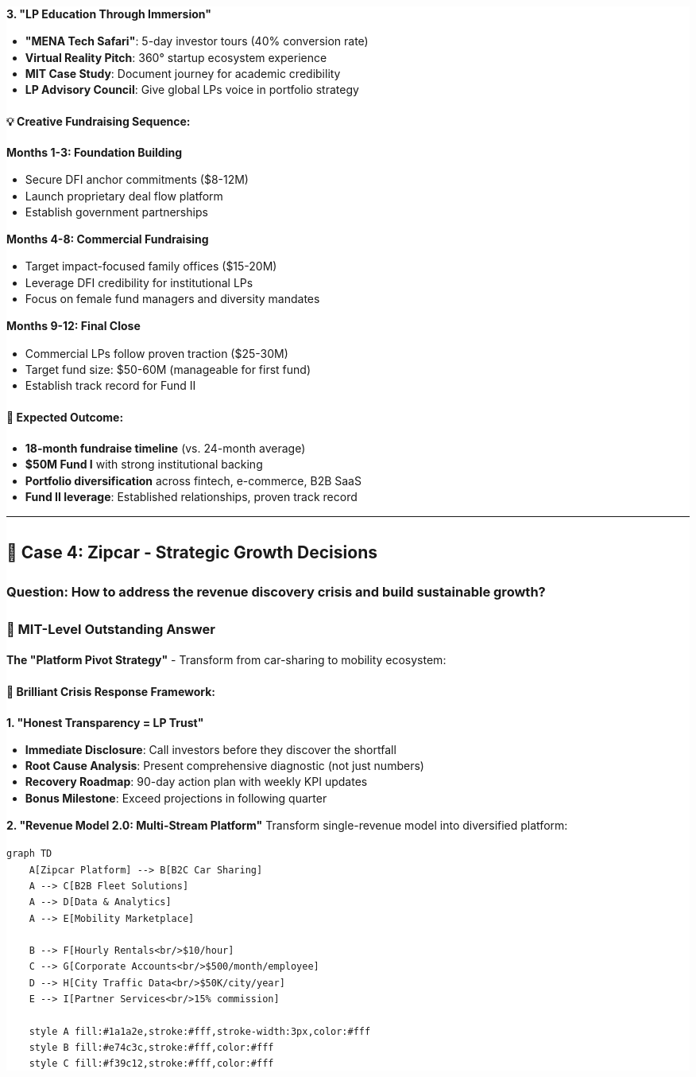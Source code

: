 **3. "LP Education Through Immersion"**
- **"MENA Tech Safari"**: 5-day investor tours (40% conversion rate)
- **Virtual Reality Pitch**: 360° startup ecosystem experience
- **MIT Case Study**: Document journey for academic credibility
- **LP Advisory Council**: Give global LPs voice in portfolio strategy

#### **💡 Creative Fundraising Sequence:**

**Months 1-3: Foundation Building**
- Secure DFI anchor commitments ($8-12M)
- Launch proprietary deal flow platform
- Establish government partnerships

**Months 4-8: Commercial Fundraising**
- Target impact-focused family offices ($15-20M)
- Leverage DFI credibility for institutional LPs
- Focus on female fund managers and diversity mandates

**Months 9-12: Final Close**
- Commercial LPs follow proven traction ($25-30M)
- Target fund size: $50-60M (manageable for first fund)
- Establish track record for Fund II

#### **🎯 Expected Outcome:**
- **18-month fundraise timeline** (vs. 24-month average)
- **$50M Fund I** with strong institutional backing
- **Portfolio diversification** across fintech, e-commerce, B2B SaaS
- **Fund II leverage**: Established relationships, proven track record

---

## 🎯 Case 4: Zipcar - Strategic Growth Decisions

### **Question**: How to address the revenue discovery crisis and build sustainable growth?

### **🧠 MIT-Level Outstanding Answer**

**The "Platform Pivot Strategy"** - Transform from car-sharing to mobility ecosystem:

#### **🚀 Brilliant Crisis Response Framework:**

**1. "Honest Transparency = LP Trust"**
- **Immediate Disclosure**: Call investors before they discover the shortfall
- **Root Cause Analysis**: Present comprehensive diagnostic (not just numbers)
- **Recovery Roadmap**: 90-day action plan with weekly KPI updates
- **Bonus Milestone**: Exceed projections in following quarter

**2. "Revenue Model 2.0: Multi-Stream Platform"**
Transform single-revenue model into diversified platform:

```mermaid
graph TD
    A[Zipcar Platform] --> B[B2C Car Sharing]
    A --> C[B2B Fleet Solutions]
    A --> D[Data & Analytics]
    A --> E[Mobility Marketplace]
    
    B --> F[Hourly Rentals<br/>$10/hour]
    C --> G[Corporate Accounts<br/>$500/month/employee]
    D --> H[City Traffic Data<br/>$50K/city/year]
    E --> I[Partner Services<br/>15% commission]
    
    style A fill:#1a1a2e,stroke:#fff,stroke-width:3px,color:#fff
    style B fill:#e74c3c,stroke:#fff,color:#fff
    style C fill:#f39c12,stroke:#fff,color:#fff
```